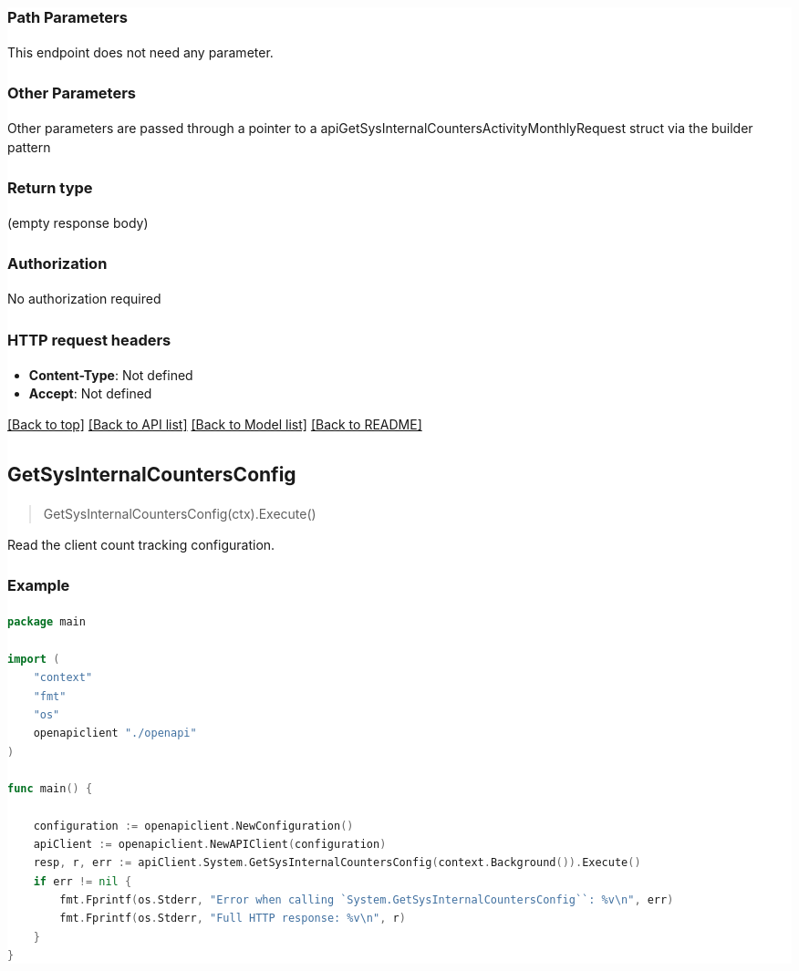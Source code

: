 ### Path Parameters

This endpoint does not need any parameter.

### Other Parameters

Other parameters are passed through a pointer to a apiGetSysInternalCountersActivityMonthlyRequest struct via the builder pattern


### Return type

 (empty response body)

### Authorization

No authorization required

### HTTP request headers

- **Content-Type**: Not defined
- **Accept**: Not defined

[[Back to top]](#) [[Back to API list]](../README.md#documentation-for-api-endpoints)
[[Back to Model list]](../README.md#documentation-for-models)
[[Back to README]](../README.md)


## GetSysInternalCountersConfig

> GetSysInternalCountersConfig(ctx).Execute()

Read the client count tracking configuration.

### Example

```go
package main

import (
    "context"
    "fmt"
    "os"
    openapiclient "./openapi"
)

func main() {

    configuration := openapiclient.NewConfiguration()
    apiClient := openapiclient.NewAPIClient(configuration)
    resp, r, err := apiClient.System.GetSysInternalCountersConfig(context.Background()).Execute()
    if err != nil {
        fmt.Fprintf(os.Stderr, "Error when calling `System.GetSysInternalCountersConfig``: %v\n", err)
        fmt.Fprintf(os.Stderr, "Full HTTP response: %v\n", r)
    }
}
```
